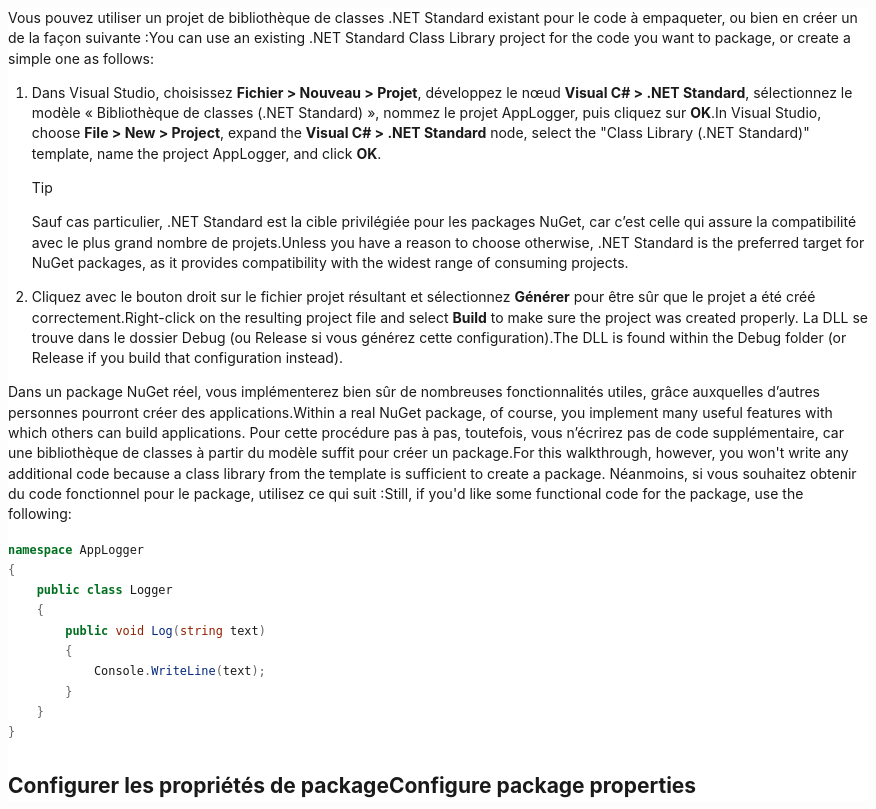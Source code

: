 <span data-ttu-id="6b2e5-121">Vous pouvez utiliser un projet de bibliothèque de classes .NET Standard existant pour le code à empaqueter, ou bien en créer un de la façon suivante :</span><span class="sxs-lookup"><span data-stu-id="6b2e5-121">You can use an existing .NET Standard Class Library project for the code you want to package, or create a simple one as follows:</span></span>

1. <span data-ttu-id="6b2e5-122">Dans Visual Studio, choisissez **Fichier > Nouveau > Projet**, développez le nœud **Visual C# > .NET Standard**, sélectionnez le modèle « Bibliothèque de classes (.NET Standard) », nommez le projet AppLogger, puis cliquez sur **OK**.</span><span class="sxs-lookup"><span data-stu-id="6b2e5-122">In Visual Studio, choose **File > New > Project**, expand the **Visual C# > .NET Standard** node, select the "Class Library (.NET Standard)" template, name the project AppLogger, and click **OK**.</span></span>

   > [!Tip]
   > <span data-ttu-id="6b2e5-123">Sauf cas particulier, .NET Standard est la cible privilégiée pour les packages NuGet, car c’est celle qui assure la compatibilité avec le plus grand nombre de projets.</span><span class="sxs-lookup"><span data-stu-id="6b2e5-123">Unless you have a reason to choose otherwise, .NET Standard is the preferred target for NuGet packages, as it provides compatibility with the widest range of consuming projects.</span></span>

1. <span data-ttu-id="6b2e5-124">Cliquez avec le bouton droit sur le fichier projet résultant et sélectionnez **Générer** pour être sûr que le projet a été créé correctement.</span><span class="sxs-lookup"><span data-stu-id="6b2e5-124">Right-click on the resulting project file and select **Build** to make sure the project was created properly.</span></span> <span data-ttu-id="6b2e5-125">La DLL se trouve dans le dossier Debug (ou Release si vous générez cette configuration).</span><span class="sxs-lookup"><span data-stu-id="6b2e5-125">The DLL is found within the Debug folder (or Release if you build that configuration instead).</span></span>

<span data-ttu-id="6b2e5-126">Dans un package NuGet réel, vous implémenterez bien sûr de nombreuses fonctionnalités utiles, grâce auxquelles d’autres personnes pourront créer des applications.</span><span class="sxs-lookup"><span data-stu-id="6b2e5-126">Within a real NuGet package, of course, you implement many useful features with which others can build applications.</span></span> <span data-ttu-id="6b2e5-127">Pour cette procédure pas à pas, toutefois, vous n’écrirez pas de code supplémentaire, car une bibliothèque de classes à partir du modèle suffit pour créer un package.</span><span class="sxs-lookup"><span data-stu-id="6b2e5-127">For this walkthrough, however, you won't write any additional code because a class library from the template is sufficient to create a package.</span></span> <span data-ttu-id="6b2e5-128">Néanmoins, si vous souhaitez obtenir du code fonctionnel pour le package, utilisez ce qui suit :</span><span class="sxs-lookup"><span data-stu-id="6b2e5-128">Still, if you'd like some functional code for the package, use the following:</span></span>

```cs
namespace AppLogger
{
    public class Logger
    {
        public void Log(string text)
        {
            Console.WriteLine(text);
        }
    }
}
```

## <a name="configure-package-properties"></a><span data-ttu-id="6b2e5-129">Configurer les propriétés de package</span><span class="sxs-lookup"><span data-stu-id="6b2e5-129">Configure package properties</span></span>
